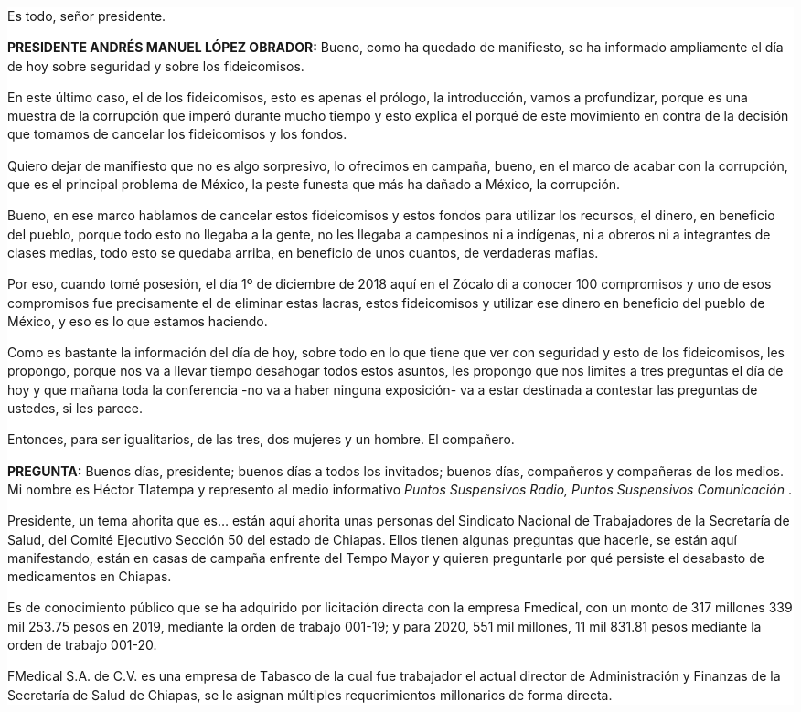 Es todo, señor presidente.

**PRESIDENTE ANDRÉS MANUEL LÓPEZ OBRADOR:** Bueno, como ha quedado de
manifiesto, se ha informado ampliamente el día de hoy sobre seguridad y sobre
los fideicomisos.

En este último caso, el de los fideicomisos, esto es apenas el prólogo, la
introducción, vamos a profundizar, porque es una muestra de la corrupción que
imperó durante mucho tiempo y esto explica el porqué de este movimiento en
contra de la decisión que tomamos de cancelar los fideicomisos y los fondos.

Quiero dejar de manifiesto que no es algo sorpresivo, lo ofrecimos en campaña,
bueno, en el marco de acabar con la corrupción, que es el principal problema
de México, la peste funesta que más ha dañado a México, la corrupción.

Bueno, en ese marco hablamos de cancelar estos fideicomisos y estos fondos
para utilizar los recursos, el dinero, en beneficio del pueblo, porque todo
esto no llegaba a la gente, no les llegaba a campesinos ni a indígenas, ni a
obreros ni a integrantes de clases medias, todo esto se quedaba arriba, en
beneficio de unos cuantos, de verdaderas mafias.

Por eso, cuando tomé posesión, el día 1º de diciembre de 2018 aquí en el
Zócalo di a conocer 100 compromisos y uno de esos compromisos fue precisamente
el de eliminar estas lacras, estos fideicomisos y utilizar ese dinero en
beneficio del pueblo de México, y eso es lo que estamos haciendo.

Como es bastante la información del día de hoy, sobre todo en lo que tiene que
ver con seguridad y esto de los fideicomisos, les propongo, porque nos va a
llevar tiempo desahogar todos estos asuntos, les propongo que nos limites a
tres preguntas el día de hoy y que mañana toda la conferencia -no va a haber
ninguna exposición- va a estar destinada a contestar las preguntas de ustedes,
si les parece.

Entonces, para ser igualitarios, de las tres, dos mujeres y un hombre. El
compañero.

**PREGUNTA:** Buenos días, presidente; buenos días a todos los invitados;
buenos días, compañeros y compañeras de los medios. Mi nombre es Héctor
Tlatempa y represento al medio informativo _Puntos Suspensivos Radio, Puntos
Suspensivos Comunicación_ .

Presidente, un tema ahorita que es… están aquí ahorita unas personas del
Sindicato Nacional de Trabajadores de la Secretaría de Salud, del Comité
Ejecutivo Sección 50 del estado de Chiapas. Ellos tienen algunas preguntas que
hacerle, se están aquí manifestando, están en casas de campaña enfrente del
Tempo Mayor y quieren preguntarle por qué persiste el desabasto de
medicamentos en Chiapas.

Es de conocimiento público que se ha adquirido por licitación directa con la
empresa Fmedical, con un monto de 317 millones 339 mil 253.75 pesos en 2019,
mediante la orden de trabajo 001-19; y para 2020, 551 mil millones, 11 mil
831.81 pesos mediante la orden de trabajo 001-20.

FMedical S.A. de C.V. es una empresa de Tabasco de la cual fue trabajador el
actual director de Administración y Finanzas de la Secretaría de Salud de
Chiapas, se le asignan múltiples requerimientos millonarios de forma directa.
